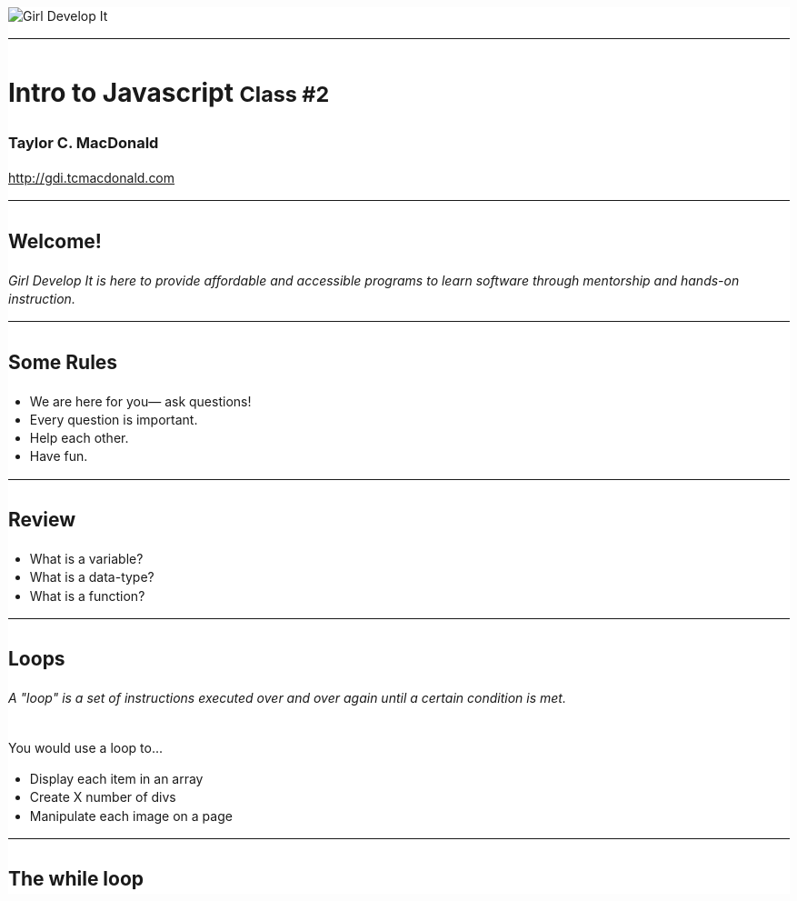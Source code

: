 ![Girl Develop It](gdi/images/gdi-ample.png) 

---

# Intro to Javascript <small class="gray">Class #2</small>

### Taylor C. MacDonald  
http://gdi.tcmacdonald.com

---

## Welcome!

_Girl Develop It is here to provide affordable and accessible programs to learn software through mentorship and hands-on instruction._

---

## Some Rules

* We are here for you&mdash; ask questions!
* Every question is important.
* Help each other.
* Have fun.

---

## Review

* What is a variable?
* What is a data-type?
* What is a function?

---

## Loops

_A "loop" is a set of instructions executed over and over again until a certain condition is met._

<br>
You would use a loop to...

* Display each item in an array
* Create X number of divs
* Manipulate each image on a page

---

## The while loop
